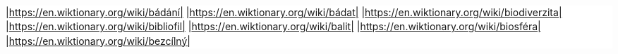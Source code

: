 |https://en.wiktionary.org/wiki/bádání|
|https://en.wiktionary.org/wiki/bádat|
|https://en.wiktionary.org/wiki/biodiverzita|
|https://en.wiktionary.org/wiki/bibliofil|
|https://en.wiktionary.org/wiki/balit|
|https://en.wiktionary.org/wiki/biosféra|
|https://en.wiktionary.org/wiki/bezcílný|
